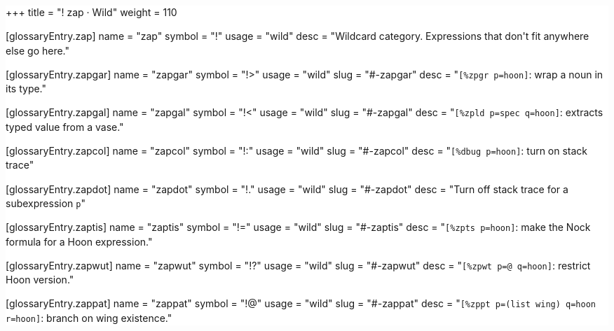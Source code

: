 +++
title = "! zap · Wild"
weight = 110

[glossaryEntry.zap]
name = "zap"
symbol = "!"
usage = "wild"
desc = "Wildcard category. Expressions that don't fit anywhere else go here."

[glossaryEntry.zapgar]
name = "zapgar"
symbol = "!>"
usage = "wild"
slug = "#-zapgar"
desc = "<code>[%zpgr p=hoon]</code>: wrap a noun in its type."

[glossaryEntry.zapgal]
name = "zapgal"
symbol = "!<"
usage = "wild"
slug = "#-zapgal"
desc = "<code>[%zpld p=spec q=hoon]</code>: extracts typed value from a vase."

[glossaryEntry.zapcol]
name = "zapcol"
symbol = "!:"
usage = "wild"
slug = "#-zapcol"
desc = "<code>[%dbug p=hoon]</code>: turn on stack trace"

[glossaryEntry.zapdot]
name = "zapdot"
symbol = "!."
usage = "wild"
slug = "#-zapdot"
desc = "Turn off stack trace for a subexpression <code>p</code>"

[glossaryEntry.zaptis]
name = "zaptis"
symbol = "!="
usage = "wild"
slug = "#-zaptis"
desc = "<code>[%zpts p=hoon]</code>: make the Nock formula for a Hoon expression."

[glossaryEntry.zapwut]
name = "zapwut"
symbol = "!?"
usage = "wild"
slug = "#-zapwut"
desc = "<code>[%zpwt p=@ q=hoon]</code>: restrict Hoon version."

[glossaryEntry.zappat]
name = "zappat"
symbol = "!@"
usage = "wild"
slug = "#-zappat"
desc = "<code>[%zppt p=(list wing) q=hoon r=hoon]</code>: branch on wing existence."
